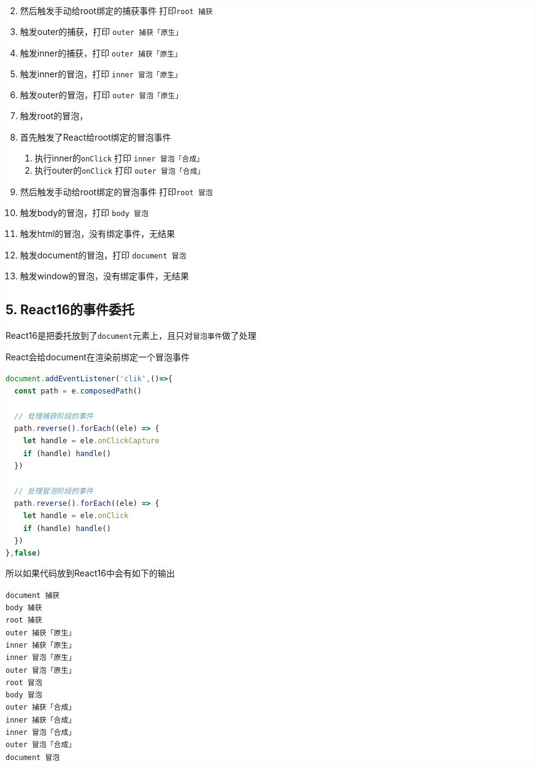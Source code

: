    2. 然后触发手动给root绑定的捕获事件 打印`root 捕获`

6. 触发outer的捕获，打印 `outer 捕获「原生」`
7. 触发inner的捕获，打印 `outer 捕获「原生」`
8. 触发inner的冒泡，打印 `inner 冒泡「原生」`
9. 触发outer的冒泡，打印 `outer 冒泡「原生」`
10. 触发root的冒泡，
   1. 首先触发了React给root绑定的冒泡事件
      1. 执行inner的`onClick` 打印 `inner 冒泡「合成」`
      2. 执行outer的`onClick` 打印 `outer 冒泡「合成」`
   2. 然后触发手动给root绑定的冒泡事件 打印`root 冒泡`

11. 触发body的冒泡，打印 `body 冒泡`
12. 触发html的冒泡，没有绑定事件，无结果
13. 触发document的冒泡，打印 `document 冒泡`
14. 触发window的冒泡，没有绑定事件，无结果

## 5. React16的事件委托

React16是把委托放到了`document`元素上，且只对`冒泡事件`做了处理

React会给document在渲染前绑定一个冒泡事件

```js
document.addEventListener('clik',()=>{
  const path = e.composedPath()
  
  // 处理捕获阶段的事件
  path.reverse().forEach((ele) => {
    let handle = ele.onClickCapture
    if (handle) handle()
  })
  
  // 处理冒泡阶段的事件
  path.reverse().forEach((ele) => {
    let handle = ele.onClick
    if (handle) handle()
  })
},false)
```



所以如果代码放到React16中会有如下的输出

```
document 捕获
body 捕获
root 捕获
outer 捕获「原生」
inner 捕获「原生」
inner 冒泡「原生」
outer 冒泡「原生」
root 冒泡
body 冒泡
outer 捕获「合成」
inner 捕获「合成」
inner 冒泡「合成」
outer 冒泡「合成」
document 冒泡
```
